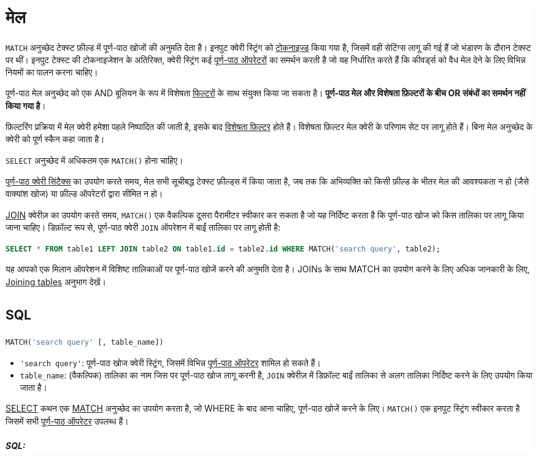 # मेल

`MATCH` अनुच्छेद टेक्स्ट फ़ील्ड में पूर्ण-पाठ खोजों की अनुमति देता है। इनपुट क्वेरी स्ट्रिंग को [टोकनाइज्ड](../../Creating_a_table/NLP_and_tokenization/Data_tokenization.md) किया गया है, जिसमें वही सेटिंग्स लागू की गई हैं जो भंडारण के दौरान टेक्स्ट पर थीं। इनपुट टेक्स्ट की टोकनाइजेशन के अतिरिक्त, क्वेरी स्ट्रिंग कई [पूर्ण-पाठ ऑपरेटरों](../../Searching/Full_text_matching/Operators.md) का समर्थन करती है जो यह निर्धारित करते हैं कि कीवर्ड्स को वैध मेल देने के लिए विभिन्न नियमों का पालन करना चाहिए।

पूर्ण-पाठ मेल अनुच्छेद को एक AND बूलियन के रूप में विशेषता [फिल्टरों](../../Searching/Filters.md) के साथ संयुक्त किया जा सकता है। **पूर्ण-पाठ मेल और विशेषता फ़िल्टरों के बीच OR संबंधों का समर्थन नहीं किया गया है**।

फ़िल्टरिंग प्रक्रिया में मेल क्वेरी हमेशा पहले निष्पादित की जाती है, इसके बाद [विशेषता फ़िल्टर](../../Searching/Filters.md) होते हैं। विशेषता फ़िल्टर मेल क्वेरी के परिणाम सेट पर लागू होते हैं। बिना मेल अनुच्छेद के क्वेरी को पूर्ण स्कैन कहा जाता है।

`SELECT` अनुच्छेद में अधिकतम एक `MATCH()` होना चाहिए।

[पूर्ण-पाठ क्वेरी सिंटैक्स](../../Searching/Full_text_matching/Operators.md) का उपयोग करते समय, मेल सभी सूचीबद्ध टेक्स्ट फ़ील्ड्स में किया जाता है, जब तक कि अभिव्यक्ति को किसी फ़ील्ड के भीतर मेल की आवश्यकता न हो (जैसे वाक्यांश खोज) या फ़ील्ड ऑपरेटरों द्वारा सीमित न हो।

[JOIN](../../Searching/Joining.md) क्वेरीज़ का उपयोग करते समय, `MATCH()` एक वैकल्पिक दूसरा पैरामीटर स्वीकार कर सकता है जो यह निर्दिष्ट करता है कि पूर्ण-पाठ खोज को किस तालिका पर लागू किया जाना चाहिए। डिफ़ॉल्ट रूप से, पूर्ण-पाठ क्वेरी `JOIN` ऑपरेशन में बाईं तालिका पर लागू होती है:

```sql
SELECT * FROM table1 LEFT JOIN table2 ON table1.id = table2.id WHERE MATCH('search query', table2);
```

यह आपको एक मिलान ऑपरेशन में विशिष्ट तालिकाओं पर पूर्ण-पाठ खोजें करने की अनुमति देता है। JOINs के साथ MATCH का उपयोग करने के लिए अधिक जानकारी के लिए, [Joining tables](../../Searching/Joining.md) अनुभाग देखें।

## SQL



```sql
MATCH('search query' [, table_name])
```
- `'search query'`: पूर्ण-पाठ खोज क्वेरी स्ट्रिंग, जिसमें विभिन्न [पूर्ण-पाठ ऑपरेटर](../../Searching/Full_text_matching/Operators.md) शामिल हो सकते हैं।
- `table_name`: (वैकल्पिक) तालिका का नाम जिस पर पूर्ण-पाठ खोज लागू करनी है, `JOIN` क्वेरीज़ में डिफ़ॉल्ट बाईं तालिका से अलग तालिका निर्दिष्ट करने के लिए उपयोग किया जाता है।


[SELECT](../../Searching/Full_text_matching/Basic_usage.md#SQL) कथन एक [MATCH](../../Searching/Full_text_matching/Basic_usage.md) अनुच्छेद का उपयोग करता है, जो WHERE के बाद आना चाहिए, पूर्ण-पाठ खोजें करने के लिए। `MATCH()` एक इनपुट स्ट्रिंग स्वीकार करता है जिसमें सभी [पूर्ण-पाठ ऑपरेटर](../../Searching/Full_text_matching/Operators.md) उपलब्ध हैं।



##### SQL:

